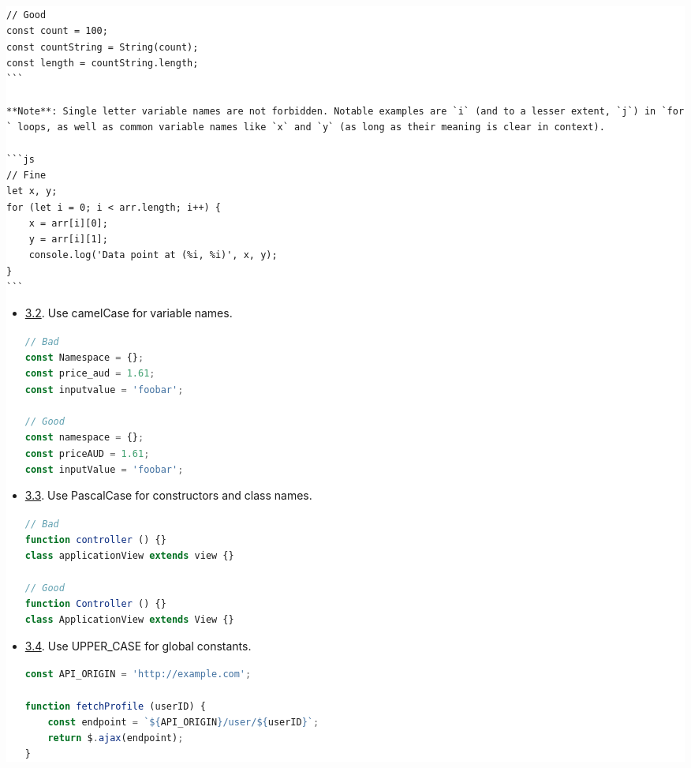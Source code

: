     // Good
    const count = 100;
    const countString = String(count);
    const length = countString.length;
    ```

    **Note**: Single letter variable names are not forbidden. Notable examples are `i` (and to a lesser extent, `j`) in `for` loops, as well as common variable names like `x` and `y` (as long as their meaning is clear in context).

    ```js
    // Fine
    let x, y;
    for (let i = 0; i < arr.length; i++) {
        x = arr[i][0];
        y = arr[i][1];
        console.log('Data point at (%i, %i)', x, y);
    }
    ```

  * <a name="3.2" href="#3.2">3.2</a>.
    Use camelCase for variable names.

    ```js
    // Bad
    const Namespace = {};
    const price_aud = 1.61;
    const inputvalue = 'foobar';

    // Good
    const namespace = {};
    const priceAUD = 1.61;
    const inputValue = 'foobar';
    ```

  * <a name="3.3" href="#3.3">3.3</a>.
    Use PascalCase for constructors and class names.

    ```js
    // Bad
    function controller () {}
    class applicationView extends view {}

    // Good
    function Controller () {}
    class ApplicationView extends View {}
    ```

  * <a name="3.4" href="#3.4">3.4</a>.
    Use UPPER_CASE for global constants.

    ```js
    const API_ORIGIN = 'http://example.com';

    function fetchProfile (userID) {
        const endpoint = `${API_ORIGIN}/user/${userID}`;
        return $.ajax(endpoint);
    }
    ```
